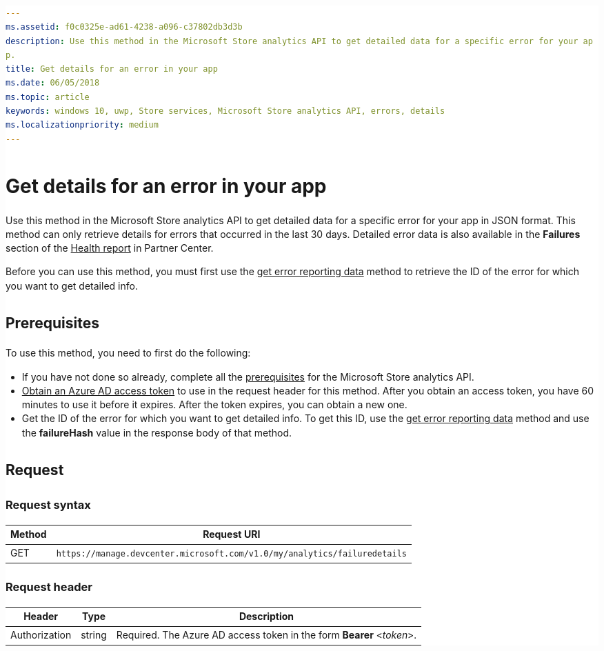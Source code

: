 ```yaml
---
ms.assetid: f0c0325e-ad61-4238-a096-c37802db3d3b
description: Use this method in the Microsoft Store analytics API to get detailed data for a specific error for your app.
title: Get details for an error in your app
ms.date: 06/05/2018
ms.topic: article
keywords: windows 10, uwp, Store services, Microsoft Store analytics API, errors, details
ms.localizationpriority: medium
---
```

# Get details for an error in your app

Use this method in the Microsoft Store analytics API to get detailed data for a specific error for your app in JSON format. This method can only retrieve details for errors that occurred in the last 30 days. Detailed error data is also available in the **Failures** section of the [Health report](/windows/apps/publish/health-report) in Partner Center.

Before you can use this method, you must first use the [get error reporting data](get-error-reporting-data.md) method to retrieve the ID of the error for which you want to get detailed info.

## Prerequisites


To use this method, you need to first do the following:

* If you have not done so already, complete all the [prerequisites](access-analytics-data-using-windows-store-services.md#prerequisites) for the Microsoft Store analytics API.
* [Obtain an Azure AD access token](access-analytics-data-using-windows-store-services.md#obtain-an-azure-ad-access-token) to use in the request header for this method. After you obtain an access token, you have 60 minutes to use it before it expires. After the token expires, you can obtain a new one.
* Get the ID of the error for which you want to get detailed info. To get this ID, use the [get error reporting data](get-error-reporting-data.md) method and use the **failureHash** value in the response body of that method.

## Request


### Request syntax

| Method | Request URI                                                          |
|--------|----------------------------------------------------------------------|
| GET    | ```https://manage.devcenter.microsoft.com/v1.0/my/analytics/failuredetails``` |


### Request header

| Header        | Type   | Description                                                                 |
|---------------|--------|-----------------------------------------------------------------------------|
| Authorization | string | Required. The Azure AD access token in the form **Bearer** &lt;*token*&gt;. |
